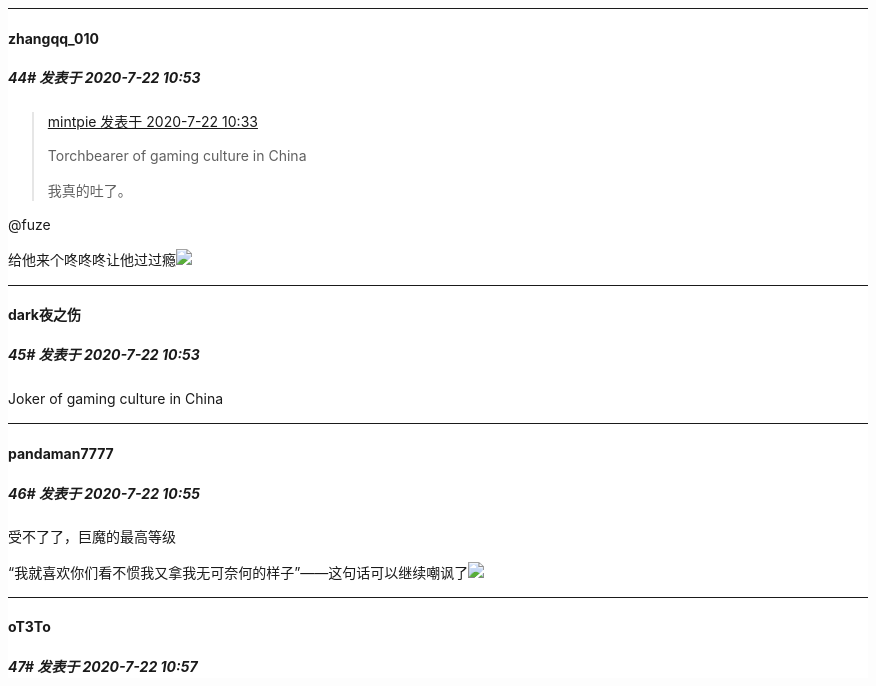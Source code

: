 



-----

####  zhangqq_010  
##### 44#       发表于 2020-7-22 10:53



<blockquote><a href="httphttps://bbs.saraba1st.com/2b/forum.php?mod=redirect&amp;goto=findpost&amp;pid=48181300&amp;ptid=1950514" target="_blank">mintpie 发表于 2020-7-22 10:33</a>

Torchbearer of gaming culture in China


我真的吐了。</blockquote>
@fuze

给他来个咚咚咚让他过过瘾<img src="https://static.saraba1st.com/image/smiley/face2017/067.png" referrerpolicy="no-referrer">







-----

####  dark夜之伤  
##### 45#       发表于 2020-7-22 10:53




Joker of gaming culture in China







-----

####  pandaman7777  
##### 46#       发表于 2020-7-22 10:55




受不了了，巨魔的最高等级


“我就喜欢你们看不惯我又拿我无可奈何的样子”——这句话可以继续嘲讽了<img src="https://static.saraba1st.com/image/smiley/face2017/018.png" referrerpolicy="no-referrer">







-----

####  oT3To  
##### 47#       发表于 2020-7-22 10:57
